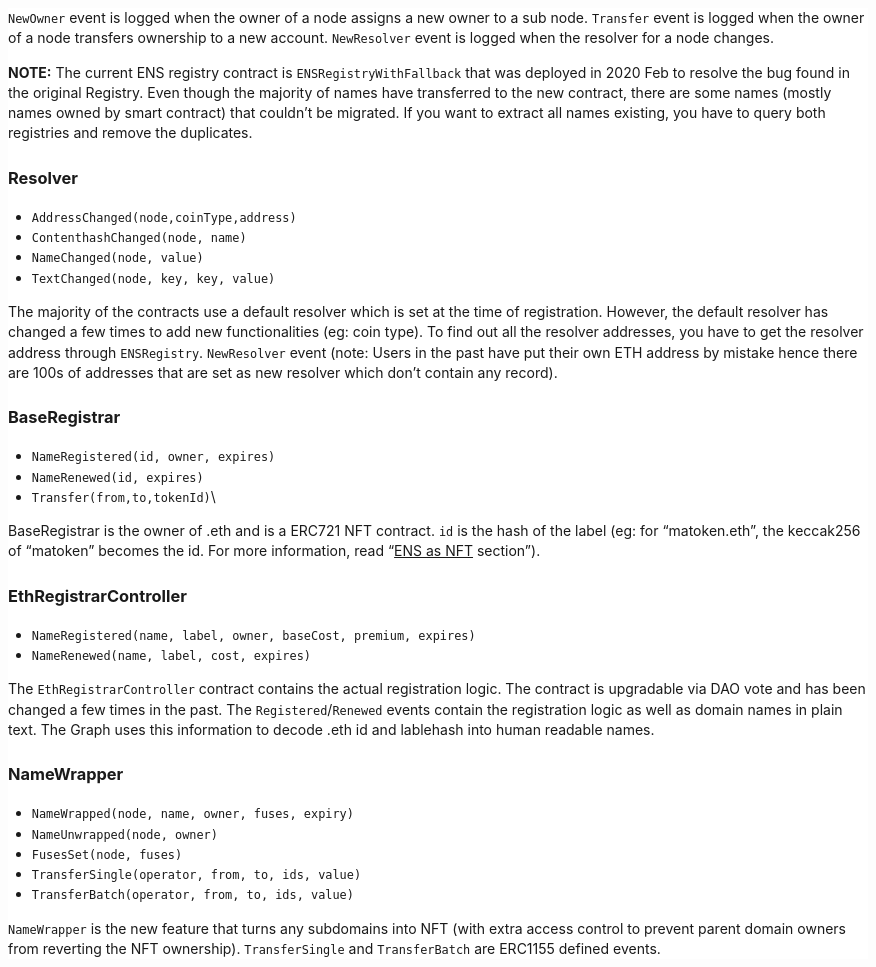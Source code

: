 `NewOwner` event is logged when the owner of a node assigns a new owner to a sub node. `Transfer` event is logged when the owner of a node transfers ownership to a new account. `NewResolver` event is logged when the resolver for a node changes.&#x20;

**NOTE:** The current ENS registry contract is `ENSRegistryWithFallback` that was deployed in 2020 Feb to resolve the bug found in the original Registry. Even though the majority of names have transferred to the new contract, there are some names (mostly names owned by smart contract) that couldn’t be migrated. If you want to extract all names existing, you have to query both registries and remove the duplicates.

### Resolver

* `AddressChanged(node,coinType,address)`
* `ContenthashChanged(node, name)`
* `NameChanged(node, value)`
* `TextChanged(node, key, key, value)`

The majority of the contracts use a default resolver which is set at the time of registration. However, the default resolver has changed a few times to add new functionalities (eg: coin type). To find out all the resolver addresses, you have to get the resolver address through `ENSRegistry`. `NewResolver` event (note: Users in the past have put their own ETH address by mistake hence there are 100s of addresses that are set as new resolver which don’t contain any record).&#x20;

### BaseRegistrar

* `NameRegistered(id, owner, expires)`
* `NameRenewed(id, expires)`
* `Transfer(from,to,tokenId)`\


BaseRegistrar is the owner of .eth and is a ERC721 NFT contract. `id` is the hash of the label (eg: for “matoken.eth”, the keccak256 of “matoken” becomes the id. For more information, read “[ENS as NFT](https://docs.ens.domains/dapp-developer-guide/ens-as-nft) section”).&#x20;

### EthRegistrarController

* `NameRegistered(name, label, owner, baseCost, premium, expires)`
* `NameRenewed(name, label, cost, expires)`

The `EthRegistrarController` contract contains the actual registration logic. The contract is upgradable via DAO vote and has been changed a few times in the past. The `Registered`/`Renewed` events contain the registration logic as well as domain names in plain text. The Graph uses this information to decode .eth id and lablehash into human readable names.

### NameWrapper

* `NameWrapped(node, name, owner, fuses, expiry)`
* `NameUnwrapped(node, owner)`
* `FusesSet(node, fuses)`
* `TransferSingle(operator, from, to, ids, value)`
* `TransferBatch(operator, from, to, ids, value)`

`NameWrapper` is the new feature that turns any subdomains into NFT (with extra access control to prevent parent domain owners from reverting the NFT ownership). `TransferSingle` and `TransferBatch` are ERC1155 defined events.
